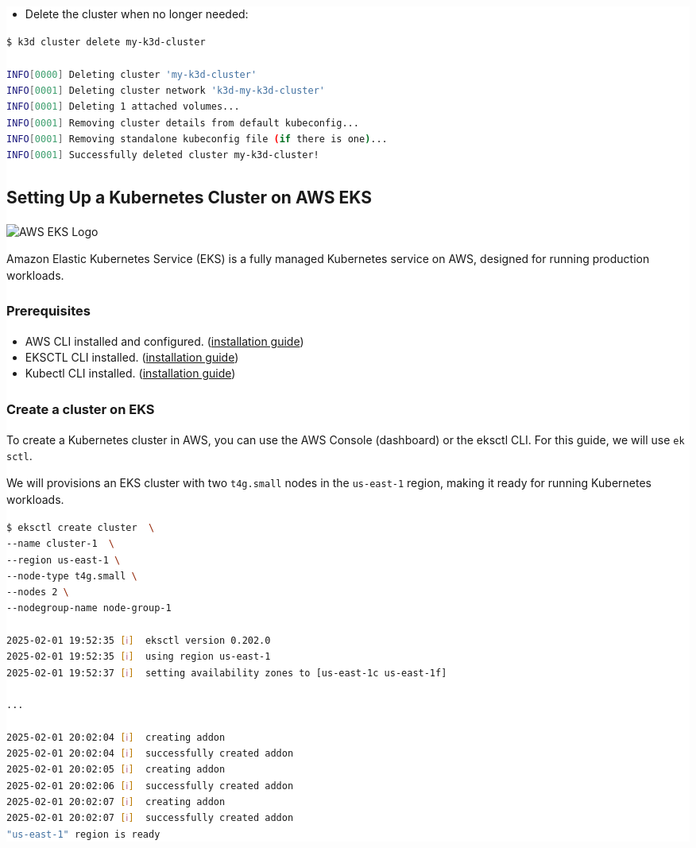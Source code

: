 - Delete the cluster when no longer needed:

```bash
$ k3d cluster delete my-k3d-cluster

INFO[0000] Deleting cluster 'my-k3d-cluster'
INFO[0001] Deleting cluster network 'k3d-my-k3d-cluster'
INFO[0001] Deleting 1 attached volumes...
INFO[0001] Removing cluster details from default kubeconfig...
INFO[0001] Removing standalone kubeconfig file (if there is one)...
INFO[0001] Successfully deleted cluster my-k3d-cluster!
```

## Setting Up a Kubernetes Cluster on AWS EKS

![AWS EKS Logo](https://dev-to-uploads.s3.amazonaws.com/uploads/articles/8stn3qycpy7381a03rj4.png)

Amazon Elastic Kubernetes Service (EKS) is a fully managed Kubernetes service on AWS, designed for running production workloads.

### Prerequisites

- AWS CLI installed and configured. ([installation guide](https://docs.aws.amazon.com/cli/latest/userguide/getting-started-install.html))
- EKSCTL CLI installed. ([installation guide](https://eksctl.io/installation))
- Kubectl CLI installed. ([installation guide](https://kubernetes.io/docs/tasks/tools))

### Create a cluster on EKS

To create a Kubernetes cluster in AWS, you can use the AWS Console (dashboard) or the eksctl CLI. For this guide, we will use `eksctl`.

We will provisions an EKS cluster with two `t4g.small` nodes in the `us-east-1` region, making it ready for running Kubernetes workloads.

```bash
$ eksctl create cluster  \
--name cluster-1  \
--region us-east-1 \
--node-type t4g.small \
--nodes 2 \
--nodegroup-name node-group-1

2025-02-01 19:52:35 [ℹ]  eksctl version 0.202.0
2025-02-01 19:52:35 [ℹ]  using region us-east-1
2025-02-01 19:52:37 [ℹ]  setting availability zones to [us-east-1c us-east-1f]

...

2025-02-01 20:02:04 [ℹ]  creating addon
2025-02-01 20:02:04 [ℹ]  successfully created addon
2025-02-01 20:02:05 [ℹ]  creating addon
2025-02-01 20:02:06 [ℹ]  successfully created addon
2025-02-01 20:02:07 [ℹ]  creating addon
2025-02-01 20:02:07 [ℹ]  successfully created addon
"us-east-1" region is ready
```
